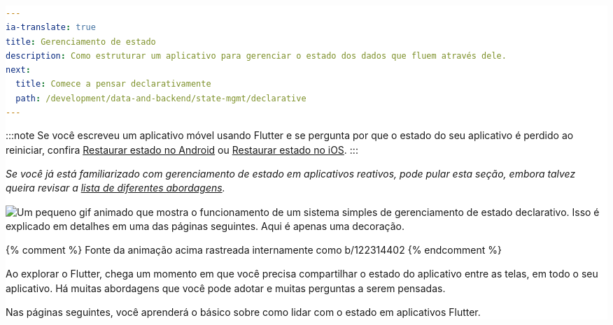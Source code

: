 ```yaml
---
ia-translate: true
title: Gerenciamento de estado
description: Como estruturar um aplicativo para gerenciar o estado dos dados que fluem através dele.
next:
  title: Comece a pensar declarativamente
  path: /development/data-and-backend/state-mgmt/declarative
---
```


:::note
Se você escreveu um aplicativo móvel usando Flutter e se pergunta por que o estado do seu aplicativo é perdido ao reiniciar, confira [Restaurar estado no Android][] ou [Restaurar estado no iOS][].
:::

[Restaurar estado no Android]: /platform-integration/android/restore-state-android
[Restaurar estado no iOS]: /platform-integration/ios/restore-state-ios

_Se você já está familiarizado com gerenciamento de estado em aplicativos reativos, pode pular esta seção, embora talvez queira revisar a [lista de diferentes abordagens][]._

<img src='/assets/images/docs/development/data-and-backend/state-mgmt/state-management-explainer.gif' width="100%" alt="Um pequeno gif animado que mostra o funcionamento de um sistema simples de gerenciamento de estado declarativo. Isso é explicado em detalhes em uma das páginas seguintes. Aqui é apenas uma decoração.">

{% comment %}
Fonte da animação acima rastreada internamente como b/122314402
{% endcomment %}

Ao explorar o Flutter, chega um momento em que você precisa compartilhar o estado do aplicativo entre as telas, em todo o seu aplicativo. Há muitas abordagens que você pode adotar e muitas perguntas a serem pensadas.

Nas páginas seguintes, você aprenderá o básico sobre como lidar com o estado em aplicativos Flutter.

[lista de diferentes abordagens]: /data-and-backend/state-mgmt/options
